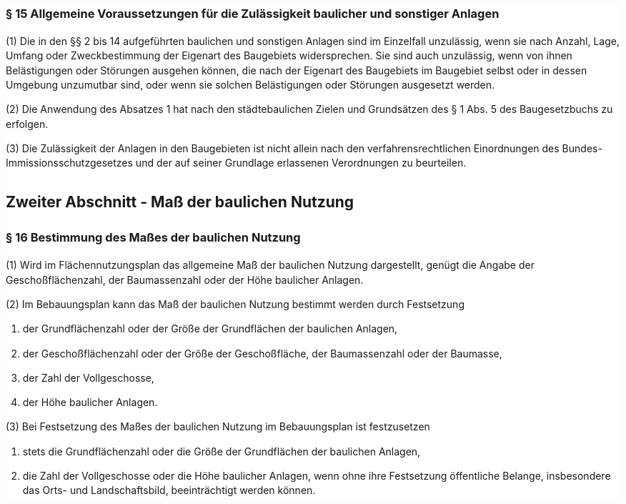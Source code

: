 ### § 15 Allgemeine Voraussetzungen für die Zulässigkeit baulicher und sonstiger Anlagen

(1) Die in den §§ 2 bis 14 aufgeführten baulichen und sonstigen
Anlagen sind im Einzelfall unzulässig, wenn sie nach Anzahl, Lage,
Umfang oder Zweckbestimmung der Eigenart des Baugebiets widersprechen.
Sie sind auch unzulässig, wenn von ihnen Belästigungen oder Störungen
ausgehen können, die nach der Eigenart des Baugebiets im Baugebiet
selbst oder in dessen Umgebung unzumutbar sind, oder wenn sie solchen
Belästigungen oder Störungen ausgesetzt werden.

(2) Die Anwendung des Absatzes 1 hat nach den städtebaulichen Zielen
und Grundsätzen des § 1 Abs. 5 des Baugesetzbuchs zu erfolgen.

(3) Die Zulässigkeit der Anlagen in den Baugebieten ist nicht allein
nach den verfahrensrechtlichen Einordnungen des Bundes-
Immissionsschutzgesetzes und der auf seiner Grundlage erlassenen
Verordnungen zu beurteilen.

## Zweiter Abschnitt - Maß der baulichen Nutzung

### § 16 Bestimmung des Maßes der baulichen Nutzung

(1) Wird im Flächennutzungsplan das allgemeine Maß der baulichen
Nutzung dargestellt, genügt die Angabe der Geschoßflächenzahl, der
Baumassenzahl oder der Höhe baulicher Anlagen.

(2) Im Bebauungsplan kann das Maß der baulichen Nutzung bestimmt
werden durch Festsetzung

1.  der Grundflächenzahl oder der Größe der Grundflächen der baulichen
    Anlagen,


2.  der Geschoßflächenzahl oder der Größe der Geschoßfläche, der
    Baumassenzahl oder der Baumasse,


3.  der Zahl der Vollgeschosse,


4.  der Höhe baulicher Anlagen.




(3) Bei Festsetzung des Maßes der baulichen Nutzung im Bebauungsplan
ist festzusetzen

1.  stets die Grundflächenzahl oder die Größe der Grundflächen der
    baulichen Anlagen,


2.  die Zahl der Vollgeschosse oder die Höhe baulicher Anlagen, wenn ohne
    ihre Festsetzung öffentliche Belange, insbesondere das Orts- und
    Landschaftsbild, beeinträchtigt werden können.


